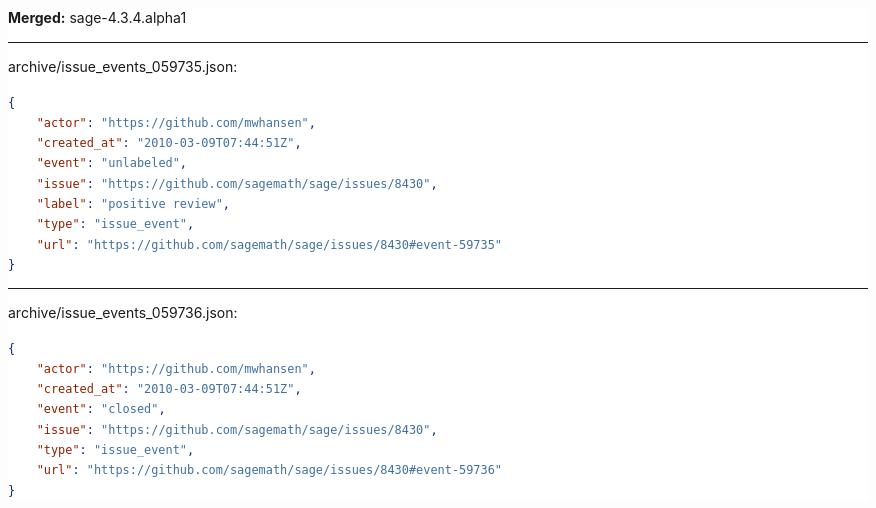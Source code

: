 **Merged:** sage-4.3.4.alpha1



---

archive/issue_events_059735.json:
```json
{
    "actor": "https://github.com/mwhansen",
    "created_at": "2010-03-09T07:44:51Z",
    "event": "unlabeled",
    "issue": "https://github.com/sagemath/sage/issues/8430",
    "label": "positive review",
    "type": "issue_event",
    "url": "https://github.com/sagemath/sage/issues/8430#event-59735"
}
```



---

archive/issue_events_059736.json:
```json
{
    "actor": "https://github.com/mwhansen",
    "created_at": "2010-03-09T07:44:51Z",
    "event": "closed",
    "issue": "https://github.com/sagemath/sage/issues/8430",
    "type": "issue_event",
    "url": "https://github.com/sagemath/sage/issues/8430#event-59736"
}
```
